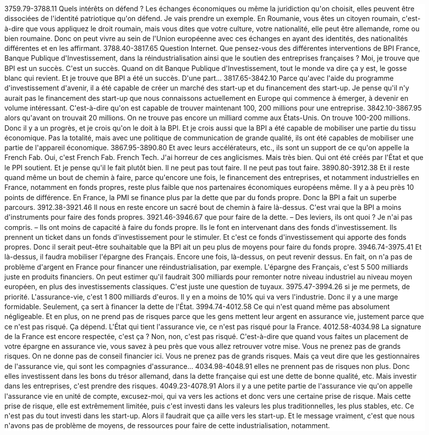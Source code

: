 3759.79-3788.11   Quels intérêts on défend ? Les échanges économiques ou même la juridiction qu'on choisit, elles peuvent être dissociées de l'identité patriotique qu'on défend. Je vais prendre un exemple. En Roumanie, vous êtes un citoyen roumain, c'est-à-dire que vous appliquez le droit roumain, mais vous dites que votre culture, votre nationalité, elle peut être allemande, rome ou bien roumaine. Donc on peut vivre au sein de l'Union européenne avec ces échanges en ayant des identités, des nationalités différentes et en les affirmant.
3788.40-3817.65   Question Internet. Que pensez-vous des différentes interventions de BPI France, Banque Publique d'Investissement, dans la réindustrialisation ainsi que le soutien des entreprises françaises ? Moi, je trouve que BPI est un succès. C'est un succès. Quand on dit Banque Publique d'Investissement, tout le monde va dire ça y est, le gosse blanc qui revient. Et je trouve que BPI a été un succès. D'une part...
3817.65-3842.10   Parce qu'avec l'aide du programme d'investissement d'avenir, il a été capable de créer un marché des start-up et du financement des start-up. Je pense qu'il n'y aurait pas le financement des start-up que nous connaissons actuellement en Europe qui commence à émerger, à devenir en volume intéressant. C'est-à-dire qu'on est capable de trouver maintenant 100, 200 millions pour une entreprise.
3842.10-3867.95   alors qu'avant on trouvait 20 millions. On ne trouve pas encore un milliard comme aux États-Unis. On trouve 100-200 millions. Donc il y a un progrès, et je crois qu'on le doit à la BPI. Et je crois aussi que la BPI a été capable de mobiliser une partie du tissu économique. Pas la totalité, mais avec une politique de communication de grande qualité, ils ont été capables de mobiliser une partie de l'appareil économique.
3867.95-3890.80   Et avec leurs accélérateurs, etc., ils sont un support de ce qu'on appelle la French Fab. Oui, c'est French Fab. French Tech. J'ai horreur de ces anglicismes. Mais très bien. Qui ont été créés par l'État et que le PPI soutient. Et je pense qu'il le fait plutôt bien. Il ne peut pas tout faire. Il ne peut pas tout faire.
3890.80-3912.38   Et il reste quand même un bout de chemin à faire, parce qu'encore une fois, le financement des entreprises, et notamment industrielles en France, notamment en fonds propres, reste plus faible que nos partenaires économiques européens même. Il y a à peu près 10 points de différence. En France, la PMI se finance plus par la dette que par du fonds propre. Donc la BPI a fait un superbe parcours.
3912.38-3921.46   Il nous en reste encore un sacré bout de chemin à faire là-dessus. C'est vrai que la BPI a moins d'instruments pour faire des fonds propres.
3921.46-3946.67   que pour faire de la dette. – Des leviers, ils ont quoi ? Je n'ai pas compris. – Ils ont moins de capacité à faire du fonds propre. Ils le font en intervenant dans des fonds d'investissement. Ils prennent un ticket dans un fonds d'investissement pour le stimuler. Et c'est ce fonds d'investissement qui apporte des fonds propres. Donc il serait peut-être souhaitable que la BPI ait un peu plus de moyens pour faire du fonds propre.
3946.74-3975.41   Et là-dessus, il faudra mobiliser l'épargne des Français. Encore une fois, là-dessus, on peut revenir dessus. En fait, on n'a pas de problème d'argent en France pour financer une réindustrialisation, par exemple. L'épargne des Français, c'est 5 500 milliards juste en produits financiers. On peut estimer qu'il faudrait 300 milliards pour remonter notre niveau industriel au niveau moyen européen, en plus des investissements classiques. C'est juste une question de tuyaux.
3975.47-3994.26   si je me permets, de priorité. L'assurance-vie, c'est 1 800 milliards d'euros. Il y en a moins de 10% qui va vers l'industrie. Donc il y a une marge formidable. Seulement, ça sert à financer la dette de l'État.
3994.74-4012.58   Ce qui n'est quand même pas absolument négligeable. Et en plus, on ne prend pas de risques parce que les gens mettent leur argent en assurance vie, justement parce que ce n'est pas risqué. Ça dépend. L'État qui tient l'assurance vie, ce n'est pas risqué pour la France.
4012.58-4034.98   La signature de la France est encore respectée, c'est ça ? Non, non, c'est pas risqué. C'est-à-dire que quand vous faites un placement de votre épargne en assurance vie, vous savez à peu près que vous allez retrouver votre mise. Vous ne prenez pas de grands risques. On ne donne pas de conseil financier ici. Vous ne prenez pas de grands risques. Mais ça veut dire que les gestionnaires de l'assurance vie, qui sont les compagnies d'assurance...
4034.98-4048.91   elles ne prennent pas de risques non plus. Donc elles investissent dans les bons du trésor allemand, dans la dette française qui est une dette de bonne qualité, etc. Mais investir dans les entreprises, c'est prendre des risques.
4049.23-4078.91   Alors il y a une petite partie de l'assurance vie qu'on appelle l'assurance vie en unité de compte, excusez-moi, qui va vers les actions et donc vers une certaine prise de risque. Mais cette prise de risque, elle est extrêmement limitée, puis c'est investi dans les valeurs les plus traditionnelles, les plus stables, etc. Ce n'est pas du tout investi dans les start-up. Alors il faudrait que ça aille vers les start-up. Et le message vraiment, c'est que nous n'avons pas de problème de moyens, de ressources pour faire de cette industrialisation, notamment.